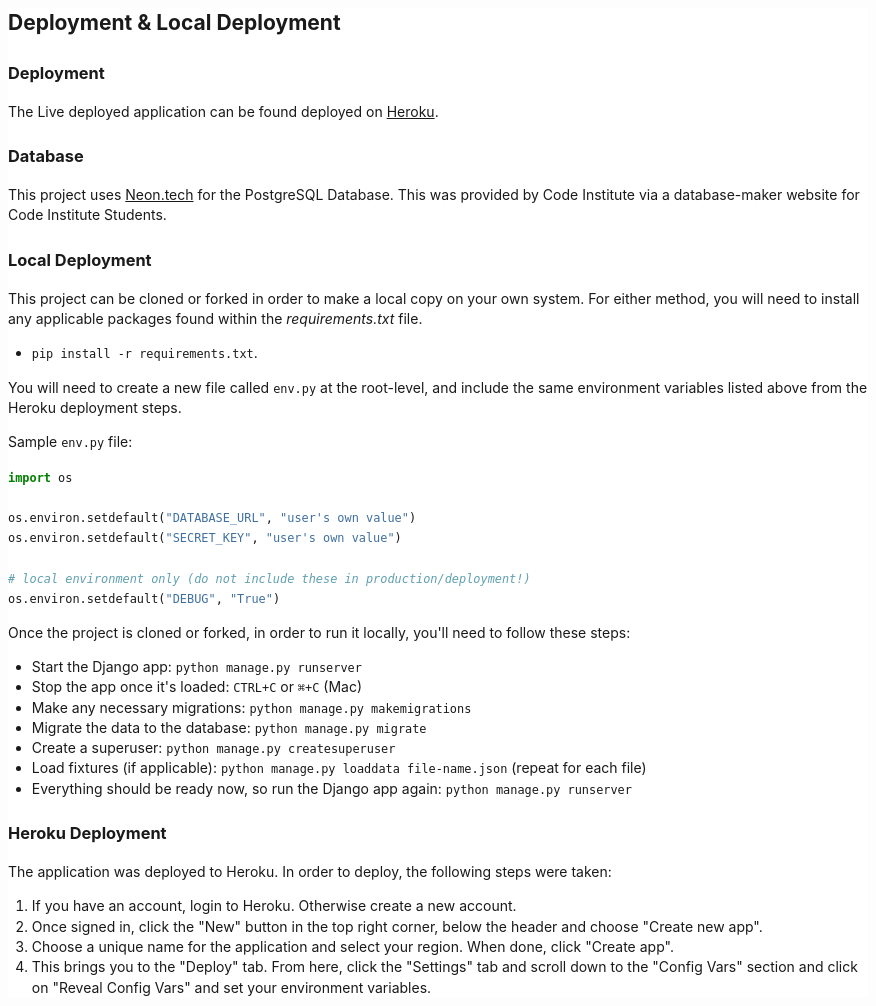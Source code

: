 
## Deployment & Local Deployment

### Deployment

The Live deployed application can be found deployed on [Heroku](https://fitspace-routines-b98f037ee6fe.herokuapp.com/).

### Database

This project uses [Neon.tech](https://www.neon.tech) for the PostgreSQL Database. This was provided by Code Institute via a database-maker website for Code Institute Students.


### Local Deployment

This project can be cloned or forked in order to make a local copy on your own system.
For either method, you will need to install any applicable packages found within the _requirements.txt_ file.

- `pip install -r requirements.txt`.

You will need to create a new file called `env.py` at the root-level,
and include the same environment variables listed above from the Heroku deployment steps.

Sample `env.py` file:

```python
import os

os.environ.setdefault("DATABASE_URL", "user's own value")
os.environ.setdefault("SECRET_KEY", "user's own value")

# local environment only (do not include these in production/deployment!)
os.environ.setdefault("DEBUG", "True")
```

Once the project is cloned or forked, in order to run it locally, you'll need to follow these steps:

- Start the Django app: `python manage.py runserver`
- Stop the app once it's loaded: `CTRL+C` or `⌘+C` (Mac)
- Make any necessary migrations: `python manage.py makemigrations`
- Migrate the data to the database: `python manage.py migrate`
- Create a superuser: `python manage.py createsuperuser`
- Load fixtures (if applicable): `python manage.py loaddata file-name.json` (repeat for each file)
- Everything should be ready now, so run the Django app again: `python manage.py runserver`

### Heroku Deployment

The application was deployed to Heroku. In order to deploy, the following steps were taken:

1. If you have an account, login to Heroku. Otherwise create a new account.
2. Once signed in, click the "New" button in the top right corner, below the header and choose "Create new app".
3. Choose a unique name for the application and select your region. When done, click "Create app".
4. This brings you to the "Deploy" tab. From here, click the "Settings" tab and scroll down to the "Config Vars" section and click on "Reveal Config Vars" and set your environment variables.
